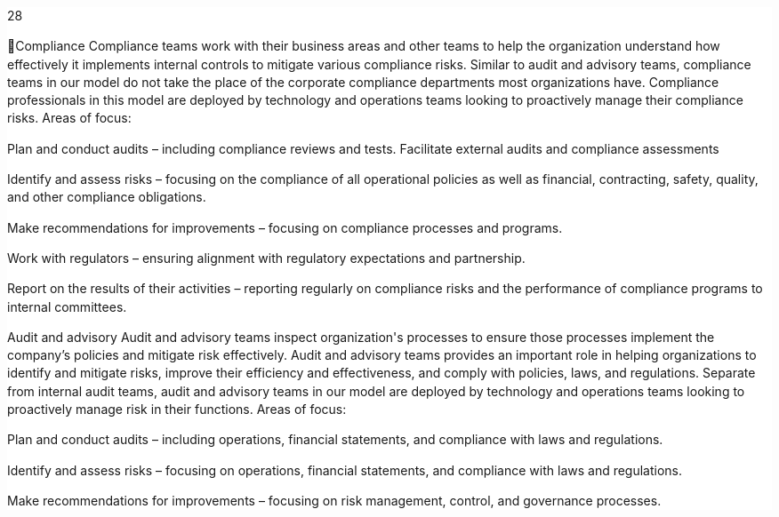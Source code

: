28

Compliance
Compliance teams work with their business areas and other teams to help the organization understand 
how effectively it implements internal controls to mitigate various compliance risks. Similar to audit and 
advisory teams, compliance teams in our model do not take the place of the corporate compliance 
departments most organizations have. Compliance professionals in this model are deployed by 
technology and operations teams looking to proactively manage their compliance risks. Areas of focus: 

Plan and conduct audits – including 
compliance reviews and tests. Facilitate 
external audits and compliance assessments

Identify and assess risks – focusing on the 
compliance of all operational policies as well as 
financial, contracting, safety, quality, and other 
compliance obligations.

Make recommendations for 
improvements – focusing on compliance 
processes and programs.

Work with regulators – ensuring alignment 
with regulatory expectations and 
partnership.

Report on the results of their activities – 
reporting regularly on compliance risks and the 
performance of compliance programs to 
internal committees.

Audit and advisory
Audit and advisory teams inspect organization's processes to ensure those processes implement the 
company’s policies and mitigate risk effectively. Audit and advisory teams provides an important role in 
helping organizations to identify and mitigate risks, improve their efficiency and effectiveness, and 
comply with policies, laws, and regulations. Separate from internal audit teams, audit and advisory teams 
in our model are deployed by technology and operations teams looking to proactively manage risk in 
their functions. Areas of focus:

Plan and conduct audits – including 
operations, financial statements, and 
compliance with laws and regulations.

Identify and assess risks – focusing on 
operations, financial statements, and 
compliance with laws and regulations.

Make recommendations for 
improvements – focusing on risk 
management, control, and governance 
processes.
